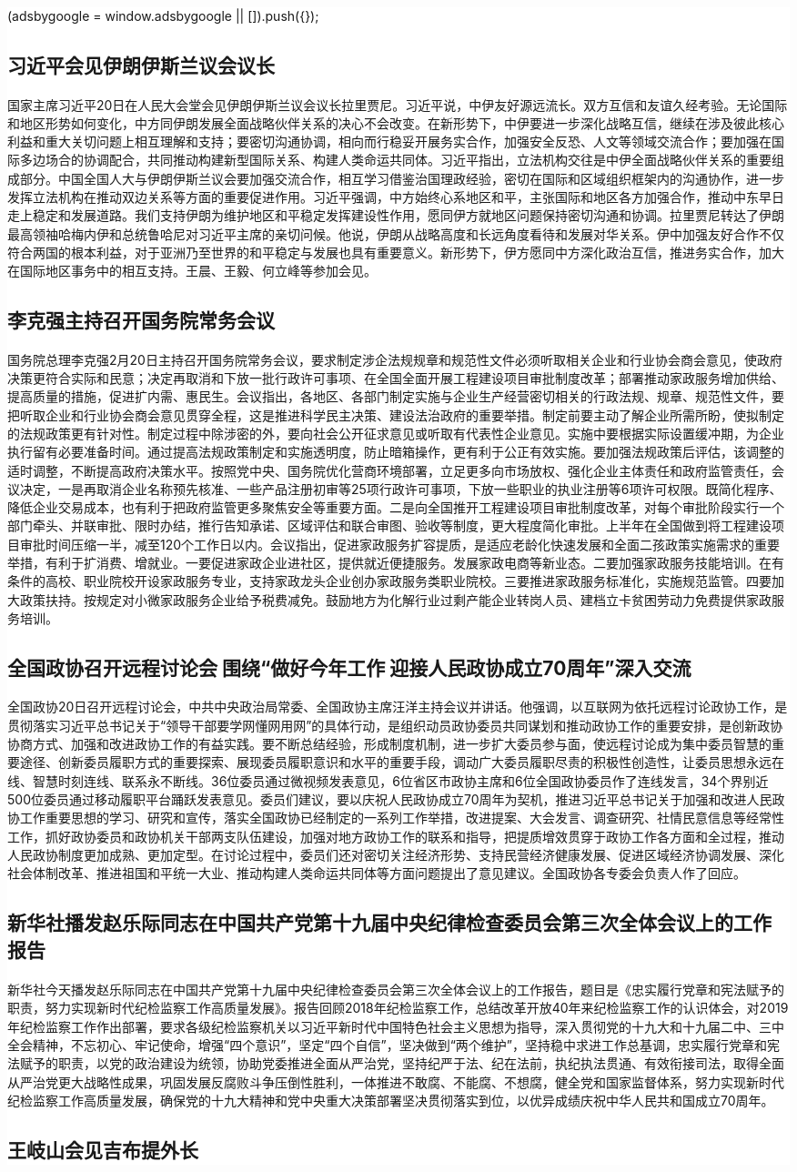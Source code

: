 


 (adsbygoogle = window.adsbygoogle || []).push({});

 
## 习近平会见伊朗伊斯兰议会议长


国家主席习近平20日在人民大会堂会见伊朗伊斯兰议会议长拉里贾尼。习近平说，中伊友好源远流长。双方互信和友谊久经考验。无论国际和地区形势如何变化，中方同伊朗发展全面战略伙伴关系的决心不会改变。在新形势下，中伊要进一步深化战略互信，继续在涉及彼此核心利益和重大关切问题上相互理解和支持；要密切沟通协调，相向而行稳妥开展务实合作，加强安全反恐、人文等领域交流合作；要加强在国际多边场合的协调配合，共同推动构建新型国际关系、构建人类命运共同体。习近平指出，立法机构交往是中伊全面战略伙伴关系的重要组成部分。中国全国人大与伊朗伊斯兰议会要加强交流合作，相互学习借鉴治国理政经验，密切在国际和区域组织框架内的沟通协作，进一步发挥立法机构在推动双边关系等方面的重要促进作用。习近平强调，中方始终心系地区和平，主张国际和地区各方加强合作，推动中东早日走上稳定和发展道路。我们支持伊朗为维护地区和平稳定发挥建设性作用，愿同伊方就地区问题保持密切沟通和协调。拉里贾尼转达了伊朗最高领袖哈梅内伊和总统鲁哈尼对习近平主席的亲切问候。他说，伊朗从战略高度和长远角度看待和发展对华关系。伊中加强友好合作不仅符合两国的根本利益，对于亚洲乃至世界的和平稳定与发展也具有重要意义。新形势下，伊方愿同中方深化政治互信，推进务实合作，加大在国际地区事务中的相互支持。王晨、王毅、何立峰等参加会见。


## 李克强主持召开国务院常务会议


国务院总理李克强2月20日主持召开国务院常务会议，要求制定涉企法规规章和规范性文件必须听取相关企业和行业协会商会意见，使政府决策更符合实际和民意；决定再取消和下放一批行政许可事项、在全国全面开展工程建设项目审批制度改革；部署推动家政服务增加供给、提高质量的措施，促进扩内需、惠民生。会议指出，各地区、各部门制定实施与企业生产经营密切相关的行政法规、规章、规范性文件，要把听取企业和行业协会商会意见贯穿全程，这是推进科学民主决策、建设法治政府的重要举措。制定前要主动了解企业所需所盼，使拟制定的法规政策更有针对性。制定过程中除涉密的外，要向社会公开征求意见或听取有代表性企业意见。实施中要根据实际设置缓冲期，为企业执行留有必要准备时间。通过提高法规政策制定和实施透明度，防止暗箱操作，更有利于公正有效实施。要加强法规政策后评估，该调整的适时调整，不断提高政府决策水平。按照党中央、国务院优化营商环境部署，立足更多向市场放权、强化企业主体责任和政府监管责任，会议决定，一是再取消企业名称预先核准、一些产品注册初审等25项行政许可事项，下放一些职业的执业注册等6项许可权限。既简化程序、降低企业交易成本，也有利于把政府监管更多聚焦安全等重要方面。二是向全国推开工程建设项目审批制度改革，对每个审批阶段实行一个部门牵头、并联审批、限时办结，推行告知承诺、区域评估和联合审图、验收等制度，更大程度简化审批。上半年在全国做到将工程建设项目审批时间压缩一半，减至120个工作日以内。会议指出，促进家政服务扩容提质，是适应老龄化快速发展和全面二孩政策实施需求的重要举措，有利于扩消费、增就业。一要促进家政企业进社区，提供就近便捷服务。发展家政电商等新业态。二要加强家政服务技能培训。在有条件的高校、职业院校开设家政服务专业，支持家政龙头企业创办家政服务类职业院校。三要推进家政服务标准化，实施规范监管。四要加大政策扶持。按规定对小微家政服务企业给予税费减免。鼓励地方为化解行业过剩产能企业转岗人员、建档立卡贫困劳动力免费提供家政服务培训。


## 全国政协召开远程讨论会 围绕“做好今年工作 迎接人民政协成立70周年”深入交流


全国政协20日召开远程讨论会，中共中央政治局常委、全国政协主席汪洋主持会议并讲话。他强调，以互联网为依托远程讨论政协工作，是贯彻落实习近平总书记关于“领导干部要学网懂网用网”的具体行动，是组织动员政协委员共同谋划和推动政协工作的重要安排，是创新政协协商方式、加强和改进政协工作的有益实践。要不断总结经验，形成制度机制，进一步扩大委员参与面，使远程讨论成为集中委员智慧的重要途径、创新委员履职方式的重要探索、展现委员履职意识和水平的重要手段，调动广大委员履职尽责的积极性创造性，让委员思想永远在线、智慧时刻连线、联系永不断线。36位委员通过微视频发表意见，6位省区市政协主席和6位全国政协委员作了连线发言，34个界别近500位委员通过移动履职平台踊跃发表意见。委员们建议，要以庆祝人民政协成立70周年为契机，推进习近平总书记关于加强和改进人民政协工作重要思想的学习、研究和宣传，落实全国政协已经制定的一系列工作举措，改进提案、大会发言、调查研究、社情民意信息等经常性工作，抓好政协委员和政协机关干部两支队伍建设，加强对地方政协工作的联系和指导，把提质增效贯穿于政协工作各方面和全过程，推动人民政协制度更加成熟、更加定型。在讨论过程中，委员们还对密切关注经济形势、支持民营经济健康发展、促进区域经济协调发展、深化社会体制改革、推进祖国和平统一大业、推动构建人类命运共同体等方面问题提出了意见建议。全国政协各专委会负责人作了回应。


## 新华社播发赵乐际同志在中国共产党第十九届中央纪律检查委员会第三次全体会议上的工作报告


新华社今天播发赵乐际同志在中国共产党第十九届中央纪律检查委员会第三次全体会议上的工作报告，题目是《忠实履行党章和宪法赋予的职责，努力实现新时代纪检监察工作高质量发展》。报告回顾2018年纪检监察工作，总结改革开放40年来纪检监察工作的认识体会，对2019年纪检监察工作作出部署，要求各级纪检监察机关以习近平新时代中国特色社会主义思想为指导，深入贯彻党的十九大和十九届二中、三中全会精神，不忘初心、牢记使命，增强“四个意识”，坚定“四个自信”，坚决做到“两个维护”，坚持稳中求进工作总基调，忠实履行党章和宪法赋予的职责，以党的政治建设为统领，协助党委推进全面从严治党，坚持纪严于法、纪在法前，执纪执法贯通、有效衔接司法，取得全面从严治党更大战略性成果，巩固发展反腐败斗争压倒性胜利，一体推进不敢腐、不能腐、不想腐，健全党和国家监督体系，努力实现新时代纪检监察工作高质量发展，确保党的十九大精神和党中央重大决策部署坚决贯彻落实到位，以优异成绩庆祝中华人民共和国成立70周年。


## 王岐山会见吉布提外长
